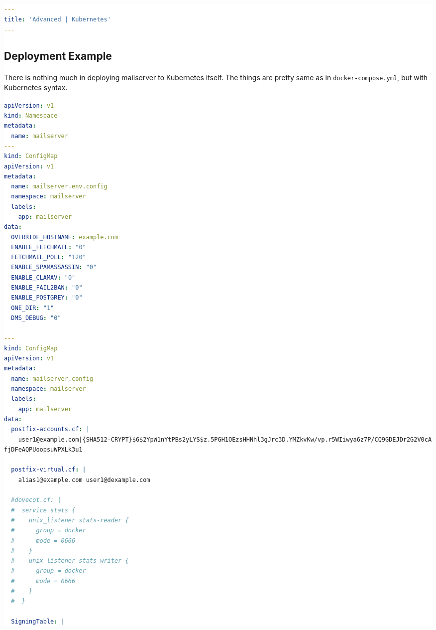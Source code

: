 ```yaml
---
title: 'Advanced | Kubernetes'
---
```


## Deployment Example

There is nothing much in deploying mailserver to Kubernetes itself. The things are pretty same as in [`docker-compose.yml`][github-file-compose], but with Kubernetes syntax.

```yaml
apiVersion: v1
kind: Namespace
metadata:
  name: mailserver
---
kind: ConfigMap
apiVersion: v1
metadata:
  name: mailserver.env.config
  namespace: mailserver
  labels:
    app: mailserver
data:
  OVERRIDE_HOSTNAME: example.com
  ENABLE_FETCHMAIL: "0"
  FETCHMAIL_POLL: "120"
  ENABLE_SPAMASSASSIN: "0"
  ENABLE_CLAMAV: "0"
  ENABLE_FAIL2BAN: "0"
  ENABLE_POSTGREY: "0"
  ONE_DIR: "1"
  DMS_DEBUG: "0"

---
kind: ConfigMap
apiVersion: v1
metadata:
  name: mailserver.config
  namespace: mailserver
  labels:
    app: mailserver
data:
  postfix-accounts.cf: |
    user1@example.com|{SHA512-CRYPT}$6$2YpW1nYtPBs2yLYS$z.5PGH1OEzsHHNhl3gJrc3D.YMZkvKw/vp.r5WIiwya6z7P/CQ9GDEJDr2G2V0cAfjDFeAQPUoopsuWPXLk3u1

  postfix-virtual.cf: |
    alias1@example.com user1@dexample.com

  #dovecot.cf: |
  #  service stats {
  #    unix_listener stats-reader {
  #      group = docker
  #      mode = 0666
  #    }
  #    unix_listener stats-writer {
  #      group = docker
  #      mode = 0666
  #    }
  #  }

  SigningTable: |
```

[docs-dovecot]: ./override-defaults/dovecot.md
[docs-postfix]: ./override-defaults/postfix.md
[github-file-compose]: https://github.com/docker-mailserver/docker-mailserver/blob/master/docker-compose.yml
[dockerhub-haproxy]: https://hub.docker.com/_/haproxy
[kube-lego]: https://github.com/jetstack/kube-lego
[k8s-assign-pod-node]: https://kubernetes.io/docs/concepts/configuration/assign-pod-node
[k8s-config-pod]: https://kubernetes.io/docs/tasks/configure-pod-container/configmap
[k8s-config-secret]: https://kubernetes.io/docs/concepts/configuration/secret
[k8s-nginx]: https://kubernetes.github.io/ingress-nginx
[k8s-nginx-expose]: https://kubernetes.github.io/ingress-nginx/user-guide/exposing-tcp-udp-services
[k8s-network-ingress]: https://kubernetes.io/docs/concepts/services-networking/ingress
[k8s-network-service]: https://kubernetes.io/docs/concepts/services-networking/service
[k8s-network-external-ip]: https://kubernetes.io/docs/concepts/services-networking/service/#external-ips
[k8s-nodes]: https://kubernetes.io/docs/concepts/architecture/nodes
[k8s-proxy-service]: https://github.com/kubernetes/contrib/tree/master/for-demos/proxy-to-service
[k8s-service-source-ip]: https://kubernetes.io/docs/tutorials/services/source-ip
[k8s-workload-pod]: https://kubernetes.io/docs/concepts/workloads/pods/pod
